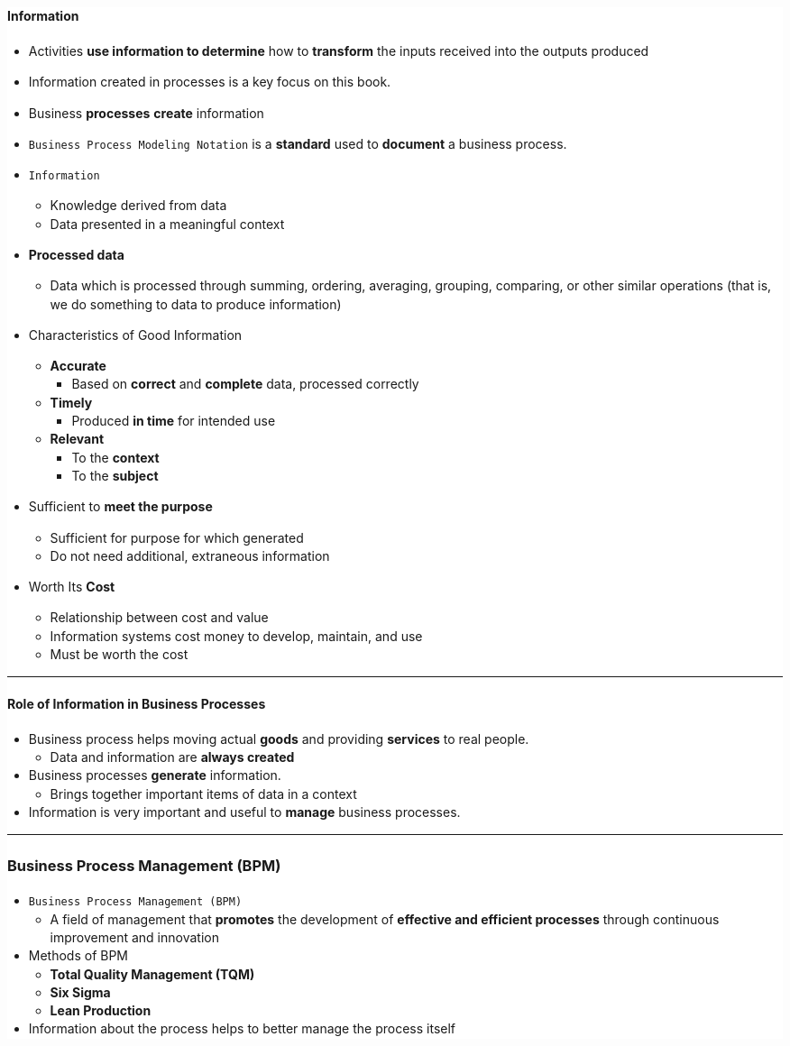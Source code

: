 
#### Information

- Activities **use information to determine** how to **transform** the inputs received into the outputs produced
- Information created in processes is a key focus on this book.
- Business **processes** **create** information
- `Business Process Modeling Notation` is a **standard** used to **document** a business process.

- `Information`

  - Knowledge derived from data
  - Data presented in a meaningful context

- **Processed data**

  - Data which is processed through summing, ordering, averaging, grouping, comparing, or other similar operations (that is, we do something to data to produce information)

- Characteristics of Good Information
  - **Accurate**
    - Based on **correct** and **complete** data, processed correctly
  - **Timely**
    - Produced **in time** for intended use
  - **Relevant**
    - To the **context**
    - To the **subject**
- Sufficient to **meet the purpose**
  - Sufficient for purpose for which generated
  - Do not need additional, extraneous information
- Worth Its **Cost**
  - Relationship between cost and value
  - Information systems cost money to develop, maintain, and use
  - Must be worth the cost

---

#### Role of Information in Business Processes

- Business process helps moving actual **goods** and providing **services** to real people.
  - Data and information are **always created**
- Business processes **generate** information.
  - Brings together important items of data in a context
- Information is very important and useful to **manage** business processes.

---

### Business Process Management (BPM)

- `Business Process Management (BPM)`
  - A field of management that **promotes** the development of **effective and efficient processes** through continuous improvement and innovation
- Methods of BPM
  - **Total Quality Management (TQM)**
  - **Six Sigma**
  - **Lean Production**
- Information about the process helps to better manage the process itself
